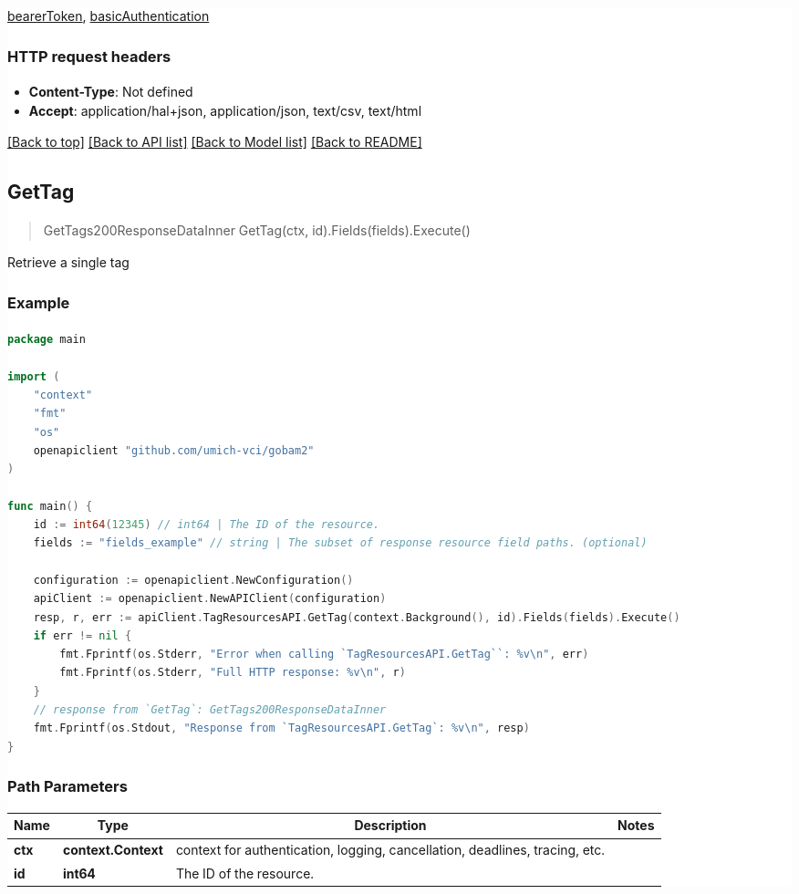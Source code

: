 [bearerToken](../README.md#bearerToken), [basicAuthentication](../README.md#basicAuthentication)

### HTTP request headers

- **Content-Type**: Not defined
- **Accept**: application/hal+json, application/json, text/csv, text/html

[[Back to top]](#) [[Back to API list]](../README.md#documentation-for-api-endpoints)
[[Back to Model list]](../README.md#documentation-for-models)
[[Back to README]](../README.md)


## GetTag

> GetTags200ResponseDataInner GetTag(ctx, id).Fields(fields).Execute()

Retrieve a single tag



### Example

```go
package main

import (
	"context"
	"fmt"
	"os"
	openapiclient "github.com/umich-vci/gobam2"
)

func main() {
	id := int64(12345) // int64 | The ID of the resource.
	fields := "fields_example" // string | The subset of response resource field paths. (optional)

	configuration := openapiclient.NewConfiguration()
	apiClient := openapiclient.NewAPIClient(configuration)
	resp, r, err := apiClient.TagResourcesAPI.GetTag(context.Background(), id).Fields(fields).Execute()
	if err != nil {
		fmt.Fprintf(os.Stderr, "Error when calling `TagResourcesAPI.GetTag``: %v\n", err)
		fmt.Fprintf(os.Stderr, "Full HTTP response: %v\n", r)
	}
	// response from `GetTag`: GetTags200ResponseDataInner
	fmt.Fprintf(os.Stdout, "Response from `TagResourcesAPI.GetTag`: %v\n", resp)
}
```

### Path Parameters


Name | Type | Description  | Notes
------------- | ------------- | ------------- | -------------
**ctx** | **context.Context** | context for authentication, logging, cancellation, deadlines, tracing, etc.
**id** | **int64** | The ID of the resource. | 
